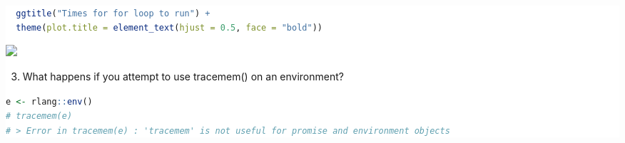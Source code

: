 ``` r
  ggtitle("Times for for loop to run") +
  theme(plot.title = element_text(hjust = 0.5, face = "bold"))
```

![](02-names-and-values_files/figure-gfm/unnamed-chunk-26-1.png)

3.  What happens if you attempt to use tracemem() on an environment?



``` r
e <- rlang::env()
# tracemem(e)
# > Error in tracemem(e) : 'tracemem' is not useful for promise and environment objects
```

